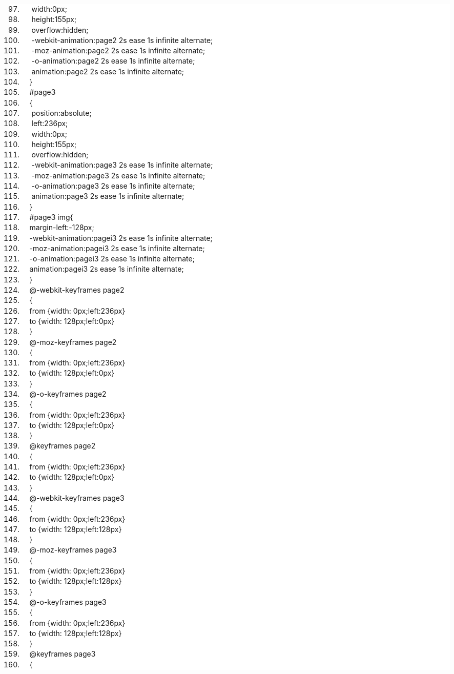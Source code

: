 97.  <span>     width:0px;   </span>
98.  <span>     height:155px;   </span>
99.  <span>     overflow:hidden;   </span>
100.  <span>     -webkit-animation:page2 2s ease 1s infinite alternate;   </span>
101.  <span>     -moz-animation:page2 2s ease 1s infinite alternate;   </span>
102.  <span>     -o-animation:page2 2s ease 1s infinite alternate;   </span>
103.  <span>     animation:page2 2s ease 1s infinite alternate;   </span>
104.  <span>    }   </span>
105.  <span>    #page3   </span>
106.  <span>    {   </span>
107.  <span>     position:absolute;   </span>
108.  <span>     left:236px;   </span>
109.  <span>     width:0px;   </span>
110.  <span>     height:155px;   </span>
111.  <span>     overflow:hidden;   </span>
112.  <span>     -webkit-animation:page3 2s ease 1s infinite alternate;   </span>
113.  <span>     -moz-animation:page3 2s ease 1s infinite alternate;   </span>
114.  <span>     -o-animation:page3 2s ease 1s infinite alternate;   </span>
115.  <span>     animation:page3 2s ease 1s infinite alternate;   </span>
116.  <span>    }   </span>
117.  <span>    #page3 img{   </span>
118.  <span>    margin-left:-128px;   </span>
119.  <span>    -webkit-animation:pagei3 2s ease 1s infinite alternate;   </span>
120.  <span>    -moz-animation:pagei3 2s ease 1s infinite alternate;   </span>
121.  <span>    -o-animation:pagei3 2s ease 1s infinite alternate;   </span>
122.  <span>    animation:pagei3 2s ease 1s infinite alternate;   </span>
123.  <span>    }   </span>
124.  <span>    @-webkit-keyframes page2   </span>
125.  <span>    {   </span>
126.  <span>    from {width: 0px;left:236px}   </span>
127.  <span>    to {width: 128px;left:0px}   </span>
128.  <span>    }   </span>
129.  <span>    @-moz-keyframes page2   </span>
130.  <span>    {   </span>
131.  <span>    from {width: 0px;left:236px}   </span>
132.  <span>    to {width: 128px;left:0px}   </span>
133.  <span>    }   </span>
134.  <span>    @-o-keyframes page2   </span>
135.  <span>    {   </span>
136.  <span>    from {width: 0px;left:236px}   </span>
137.  <span>    to {width: 128px;left:0px}   </span>
138.  <span>    }   </span>
139.  <span>    @keyframes page2   </span>
140.  <span>    {   </span>
141.  <span>    from {width: 0px;left:236px}   </span>
142.  <span>    to {width: 128px;left:0px}   </span>
143.  <span>    }   </span>
144.  <span>    @-webkit-keyframes page3   </span>
145.  <span>    {   </span>
146.  <span>    from {width: 0px;left:236px}   </span>
147.  <span>    to {width: 128px;left:128px}   </span>
148.  <span>    }   </span>
149.  <span>    @-moz-keyframes page3   </span>
150.  <span>    {   </span>
151.  <span>    from {width: 0px;left:236px}   </span>
152.  <span>    to {width: 128px;left:128px}   </span>
153.  <span>    }   </span>
154.  <span>    @-o-keyframes page3   </span>
155.  <span>    {   </span>
156.  <span>    from {width: 0px;left:236px}   </span>
157.  <span>    to {width: 128px;left:128px}   </span>
158.  <span>    }   </span>
159.  <span>    @keyframes page3   </span>
160.  <span>    {   </span>